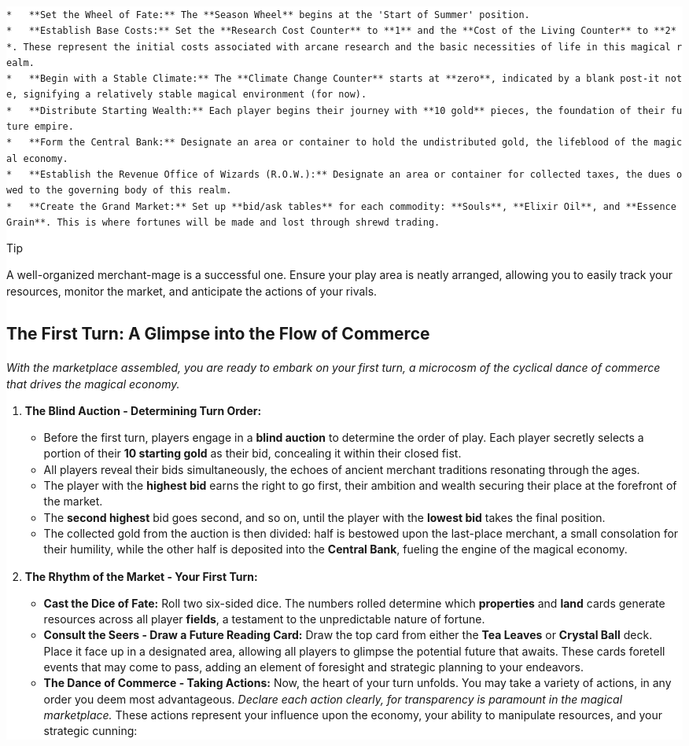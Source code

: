     *   **Set the Wheel of Fate:** The **Season Wheel** begins at the 'Start of Summer' position.
    *   **Establish Base Costs:** Set the **Research Cost Counter** to **1** and the **Cost of the Living Counter** to **2**. These represent the initial costs associated with arcane research and the basic necessities of life in this magical realm.
    *   **Begin with a Stable Climate:** The **Climate Change Counter** starts at **zero**, indicated by a blank post-it note, signifying a relatively stable magical environment (for now).
    *   **Distribute Starting Wealth:** Each player begins their journey with **10 gold** pieces, the foundation of their future empire.
    *   **Form the Central Bank:** Designate an area or container to hold the undistributed gold, the lifeblood of the magical economy.
    *   **Establish the Revenue Office of Wizards (R.O.W.):** Designate an area or container for collected taxes, the dues owed to the governing body of this realm.
    *   **Create the Grand Market:** Set up **bid/ask tables** for each commodity: **Souls**, **Elixir Oil**, and **Essence Grain**. This is where fortunes will be made and lost through shrewd trading.

> [!TIP]
> A well-organized merchant-mage is a successful one. Ensure your play area is neatly arranged, allowing you to easily track your resources, monitor the market, and anticipate the actions of your rivals.

## The First Turn: A Glimpse into the Flow of Commerce

*With the marketplace assembled, you are ready to embark on your first turn, a microcosm of the cyclical dance of commerce that drives the magical economy.*

1. **The Blind Auction - Determining Turn Order:**

    *   Before the first turn, players engage in a **blind auction** to determine the order of play. Each player secretly selects a portion of their **10 starting gold** as their bid, concealing it within their closed fist.
    *   All players reveal their bids simultaneously, the echoes of ancient merchant traditions resonating through the ages.
    *   The player with the **highest bid** earns the right to go first, their ambition and wealth securing their place at the forefront of the market.
    *   The **second highest** bid goes second, and so on, until the player with the **lowest bid** takes the final position.
    *   The collected gold from the auction is then divided: half is bestowed upon the last-place merchant, a small consolation for their humility, while the other half is deposited into the **Central Bank**, fueling the engine of the magical economy.
2. **The Rhythm of the Market - Your First Turn:**

    *   **Cast the Dice of Fate:** Roll two six-sided dice. The numbers rolled determine which **properties** and **land** cards generate resources across all player **fields**, a testament to the unpredictable nature of fortune.
    *   **Consult the Seers - Draw a Future Reading Card:** Draw the top card from either the **Tea Leaves** or **Crystal Ball** deck. Place it face up in a designated area, allowing all players to glimpse the potential future that awaits. These cards foretell events that may come to pass, adding an element of foresight and strategic planning to your endeavors.
    *   **The Dance of Commerce - Taking Actions:** Now, the heart of your turn unfolds. You may take a variety of actions, in any order you deem most advantageous. *Declare each action clearly, for transparency is paramount in the magical marketplace.* These actions represent your influence upon the economy, your ability to manipulate resources, and your strategic cunning:


[//]: # (Visual prompt: A stern-faced, official-looking figure in a dark, formal robe, holding a ledger and a quill. They are surrounded by stacks of gold and official documents. Imposing, realistic fantasy art style.)
